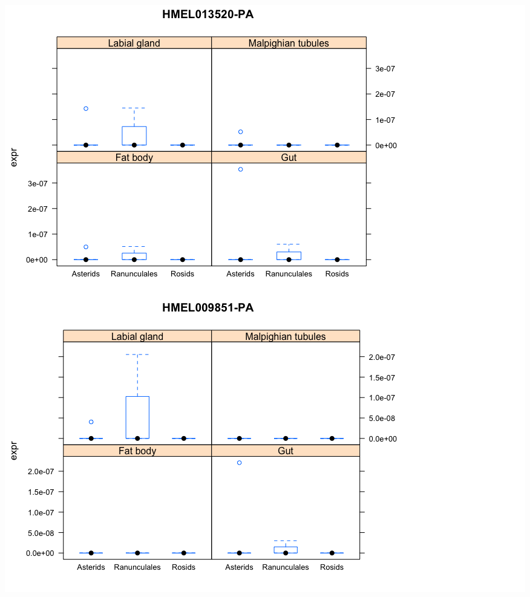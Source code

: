 ![](cluster_ortho_files/figure-markdown_github/:deseq-phylogroups-2-3.png) ![](cluster_ortho_files/figure-markdown_github/:deseq-phylogroups-2-4.png)